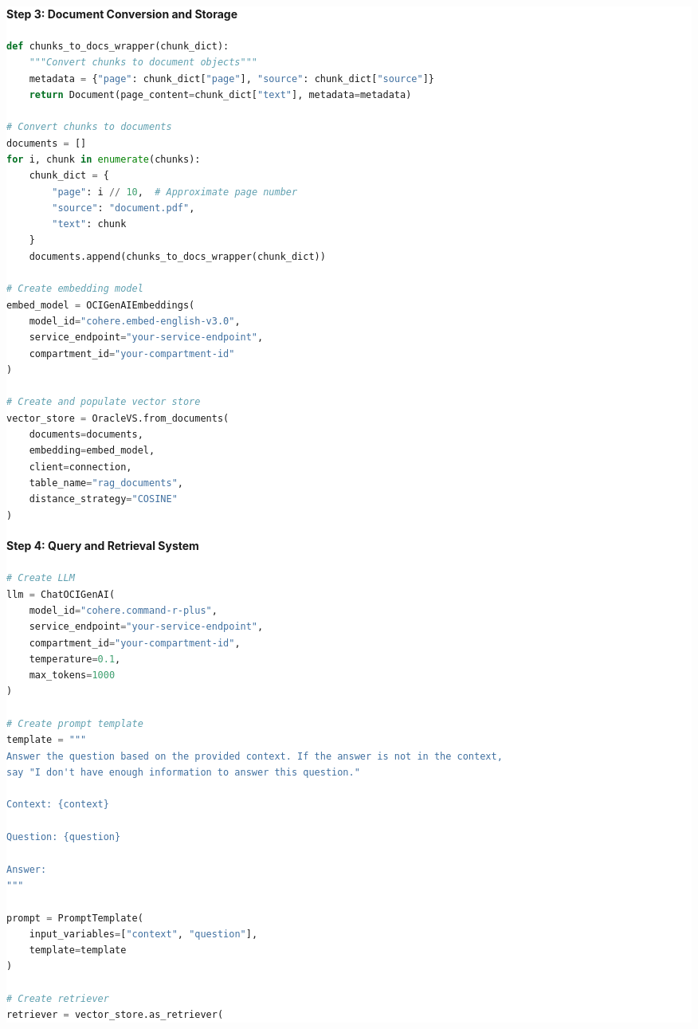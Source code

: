 #### **Step 3: Document Conversion and Storage**
```python
def chunks_to_docs_wrapper(chunk_dict):
    """Convert chunks to document objects"""
    metadata = {"page": chunk_dict["page"], "source": chunk_dict["source"]}
    return Document(page_content=chunk_dict["text"], metadata=metadata)

# Convert chunks to documents
documents = []
for i, chunk in enumerate(chunks):
    chunk_dict = {
        "page": i // 10,  # Approximate page number
        "source": "document.pdf",
        "text": chunk
    }
    documents.append(chunks_to_docs_wrapper(chunk_dict))

# Create embedding model
embed_model = OCIGenAIEmbeddings(
    model_id="cohere.embed-english-v3.0",
    service_endpoint="your-service-endpoint",
    compartment_id="your-compartment-id"
)

# Create and populate vector store
vector_store = OracleVS.from_documents(
    documents=documents,
    embedding=embed_model,
    client=connection,
    table_name="rag_documents",
    distance_strategy="COSINE"
)
```

#### **Step 4: Query and Retrieval System**
```python
# Create LLM
llm = ChatOCIGenAI(
    model_id="cohere.command-r-plus",
    service_endpoint="your-service-endpoint",
    compartment_id="your-compartment-id",
    temperature=0.1,
    max_tokens=1000
)

# Create prompt template
template = """
Answer the question based on the provided context. If the answer is not in the context, 
say "I don't have enough information to answer this question."

Context: {context}

Question: {question}

Answer:
"""

prompt = PromptTemplate(
    input_variables=["context", "question"],
    template=template
)

# Create retriever
retriever = vector_store.as_retriever(
```